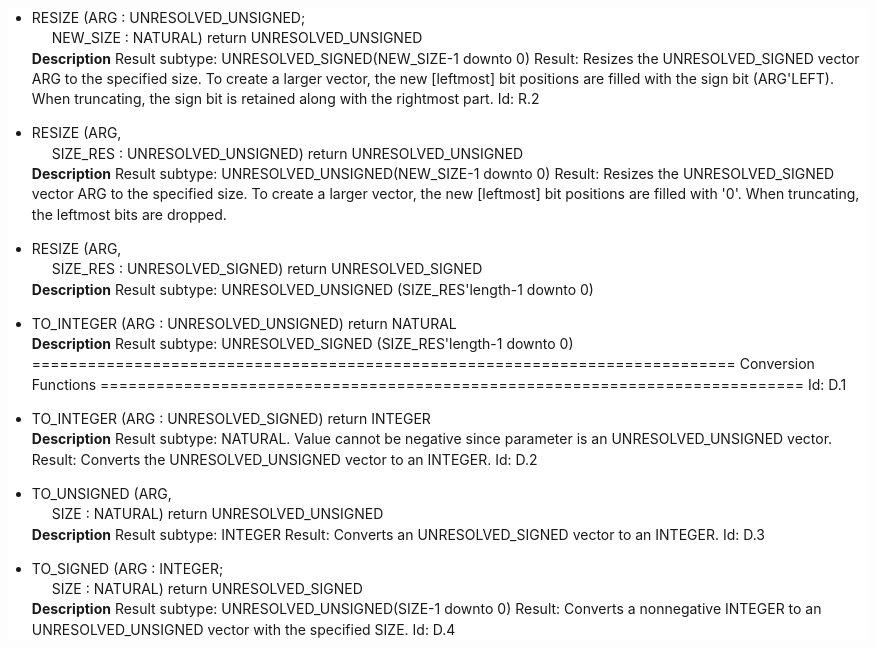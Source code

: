 - RESIZE <font id="function_arguments">(ARG : UNRESOLVED_UNSIGNED;<br><span style="padding-left:20px"> NEW_SIZE : NATURAL) </font> <font id="function_return">return UNRESOLVED_UNSIGNED </font>
</br>**Description**
 Result subtype: UNRESOLVED_SIGNED(NEW_SIZE-1 downto 0)
 Result: Resizes the UNRESOLVED_SIGNED vector ARG to the specified size.
         To create a larger vector, the new [leftmost] bit positions
         are filled with the sign bit (ARG'LEFT). When truncating,
         the sign bit is retained along with the rightmost part.
 Id: R.2

- RESIZE <font id="function_arguments">(ARG,<br><span style="padding-left:20px"> SIZE_RES : UNRESOLVED_UNSIGNED) </font> <font id="function_return">return UNRESOLVED_UNSIGNED </font>
</br>**Description**
 Result subtype: UNRESOLVED_UNSIGNED(NEW_SIZE-1 downto 0)
 Result: Resizes the UNRESOLVED_SIGNED vector ARG to the specified size.
         To create a larger vector, the new [leftmost] bit positions
         are filled with '0'. When truncating, the leftmost bits
         are dropped.

- RESIZE <font id="function_arguments">(ARG,<br><span style="padding-left:20px"> SIZE_RES : UNRESOLVED_SIGNED) </font> <font id="function_return">return UNRESOLVED_SIGNED </font>
</br>**Description**
 Result subtype: UNRESOLVED_UNSIGNED (SIZE_RES'length-1 downto 0)

- TO_INTEGER <font id="function_arguments">(ARG : UNRESOLVED_UNSIGNED) </font> <font id="function_return">return NATURAL </font>
</br>**Description**
 Result subtype: UNRESOLVED_SIGNED (SIZE_RES'length-1 downto 0)
============================================================================
 Conversion Functions
============================================================================
 Id: D.1

- TO_INTEGER <font id="function_arguments">(ARG : UNRESOLVED_SIGNED) </font> <font id="function_return">return INTEGER </font>
</br>**Description**
 Result subtype: NATURAL. Value cannot be negative since parameter is an
             UNRESOLVED_UNSIGNED vector.
 Result: Converts the UNRESOLVED_UNSIGNED vector to an INTEGER.
 Id: D.2

- TO_UNSIGNED <font id="function_arguments">(ARG,<br><span style="padding-left:20px"> SIZE : NATURAL) </font> <font id="function_return">return UNRESOLVED_UNSIGNED </font>
</br>**Description**
 Result subtype: INTEGER
 Result: Converts an UNRESOLVED_SIGNED vector to an INTEGER.
 Id: D.3

- TO_SIGNED <font id="function_arguments">(ARG : INTEGER;<br><span style="padding-left:20px"> SIZE : NATURAL) </font> <font id="function_return">return UNRESOLVED_SIGNED </font>
</br>**Description**
 Result subtype: UNRESOLVED_UNSIGNED(SIZE-1 downto 0)
 Result: Converts a nonnegative INTEGER to an UNRESOLVED_UNSIGNED vector with
         the specified SIZE.
 Id: D.4

